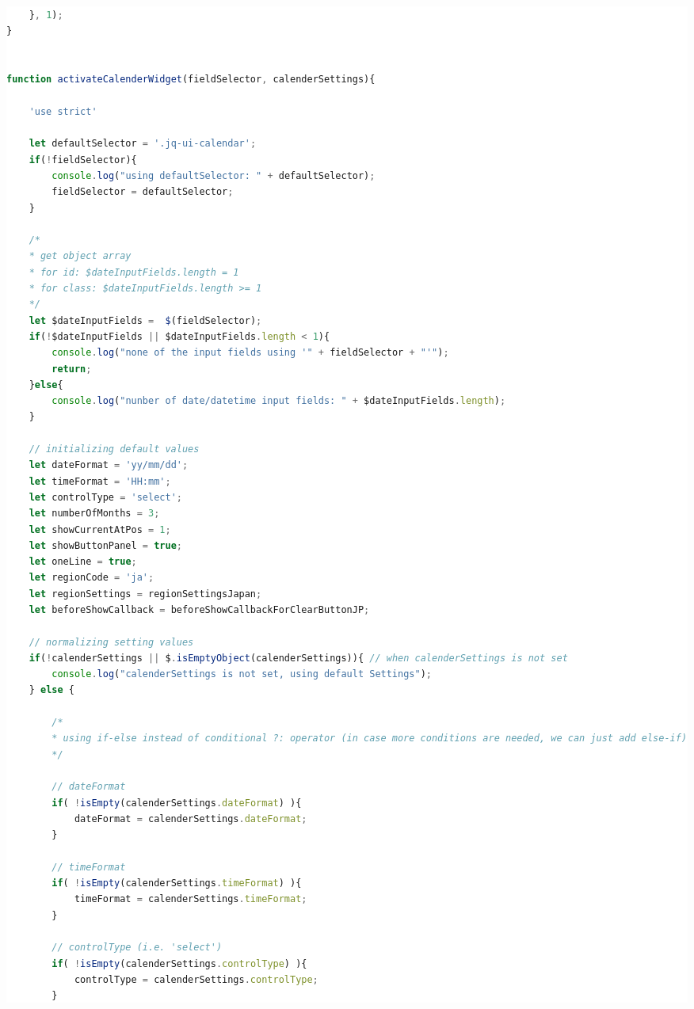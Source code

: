 ```js
	}, 1);
}


function activateCalenderWidget(fieldSelector, calenderSettings){
	
	'use strict'

	let defaultSelector = '.jq-ui-calendar';
	if(!fieldSelector){
		console.log("using defaultSelector: " + defaultSelector);
		fieldSelector = defaultSelector;
	}
	
	/*
	* get object array
	* for id: $dateInputFields.length = 1
	* for class: $dateInputFields.length >= 1
	*/
	let $dateInputFields =  $(fieldSelector);
	if(!$dateInputFields || $dateInputFields.length < 1){
		console.log("none of the input fields using '" + fieldSelector + "'");
		return;
	}else{
		console.log("nunber of date/datetime input fields: " + $dateInputFields.length);
	}

	// initializing default values
	let dateFormat = 'yy/mm/dd';
	let timeFormat = 'HH:mm';
	let controlType = 'select';
	let numberOfMonths = 3;
	let showCurrentAtPos = 1;
	let showButtonPanel = true;
	let oneLine = true;
	let regionCode = 'ja';
	let regionSettings = regionSettingsJapan;
	let beforeShowCallback = beforeShowCallbackForClearButtonJP;
	
	// normalizing setting values
	if(!calenderSettings || $.isEmptyObject(calenderSettings)){ // when calenderSettings is not set
		console.log("calenderSettings is not set, using default Settings");
	} else {
	
		/*
		* using if-else instead of conditional ?: operator (in case more conditions are needed, we can just add else-if)
		*/
		
		// dateFormat
		if( !isEmpty(calenderSettings.dateFormat) ){
			dateFormat = calenderSettings.dateFormat;
		}
		
		// timeFormat
		if( !isEmpty(calenderSettings.timeFormat) ){
			timeFormat = calenderSettings.timeFormat;
		}
		
		// controlType (i.e. 'select')
		if( !isEmpty(calenderSettings.controlType) ){
			controlType = calenderSettings.controlType;
		}
```